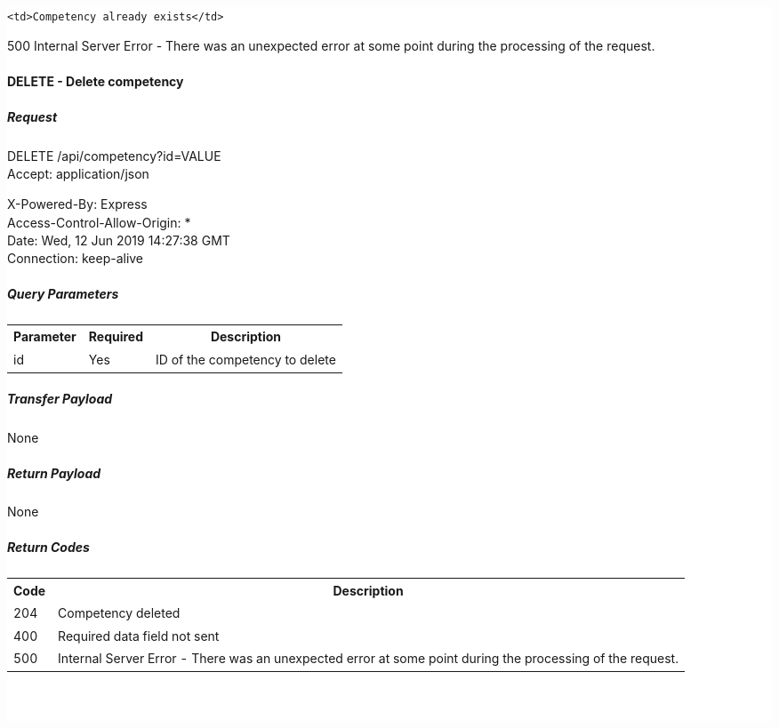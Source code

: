     <td>Competency already exists</td>
  </tr>
  <tr>
    <td>500</td>
    <td>Internal Server Error - There was an unexpected error at some point during the processing of the request.</td>
  </tr>
</table>

#### DELETE - Delete competency

##### Request

DELETE /api/competency?id=VALUE<br>
Accept: application/json<br>

X-Powered-By: Express<br>
Access-Control-Allow-Origin: *<br>
Date: Wed, 12 Jun 2019 14:27:38 GMT<br>
Connection: keep-alive

##### Query Parameters

<table>
  <tr>
    <th>Parameter</th>
    <th>Required</th>
    <th>Description</th>
  </tr>
  <tr>
    <td>id</td>
    <td>Yes</td>
    <td>ID of the competency to delete</td>
  </tr>
</table>

##### Transfer Payload

None

##### Return Payload

None

##### Return Codes

<table >
  <tr>
    <th>Code</th>
    <th>Description</th>
  </tr>
  <tr>
    <td>204</td>
    <td>Competency deleted</td>
  </tr>
  <tr>
    <td>400</td>
    <td>Required data field not sent</td>
  </tr>
  <tr>
    <td>500</td>
    <td>Internal Server Error - There was an unexpected error at some point during the processing of the request.</td>
  </tr>
</table>
<br><br>
